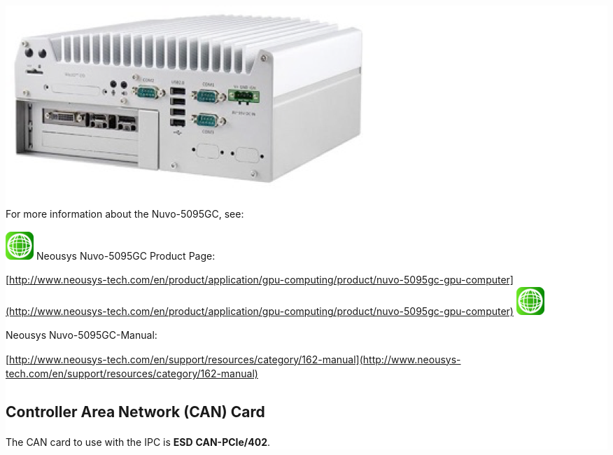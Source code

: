 ![ipc_back](images/ipc_back.png)

For more information about the Nuvo-5095GC, see:

![online](images/online_icon.png)
Neousys Nuvo-5095GC Product Page:

[http://www.neousys-tech.com/en/product/application/gpu-computing/product/nuvo-5095gc-gpu-computer](http://www.neousys-tech.com/en/product/application/gpu-computing/product/nuvo-5095gc-gpu-computer)
![online](images/online_icon.png)


Neousys Nuvo-5095GC-Manual:

[http://www.neousys-tech.com/en/support/resources/category/162-manual](http://www.neousys-tech.com/en/support/resources/category/162-manual)

## Controller Area Network (CAN) Card

The CAN card to use with the IPC is **ESD** **CAN-PCIe/402**.
